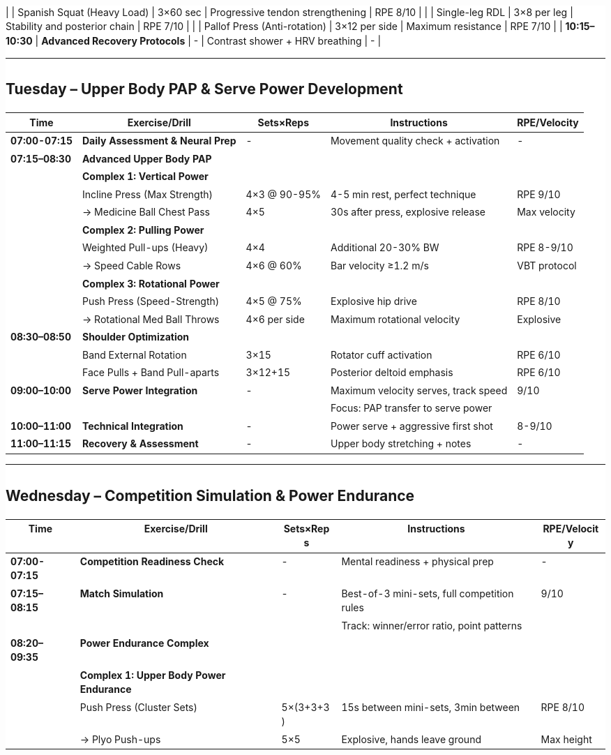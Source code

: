 |                 | Spanish Squat (Heavy Load)          | 3×60 sec      | Progressive tendon strengthening                   | RPE 8/10     |
|                 | Single-leg RDL                      | 3×8 per leg   | Stability and posterior chain                      | RPE 7/10     |
|                 | Pallof Press (Anti-rotation)        | 3×12 per side | Maximum resistance                                 | RPE 7/10     |
| **10:15–10:30** | **Advanced Recovery Protocols**     | -             | Contrast shower + HRV breathing                    | -            |

---

## Tuesday – Upper Body PAP & Serve Power Development

| Time            | Exercise/Drill                     | Sets×Reps    | Instructions                         | RPE/Velocity |
| --------------- | ---------------------------------- | ------------ | ------------------------------------ | ------------ |
| **07:00-07:15** | **Daily Assessment & Neural Prep** | -            | Movement quality check + activation  | -            |
| **07:15–08:30** | **Advanced Upper Body PAP**        |              |                                      |              |
|                 | **Complex 1: Vertical Power**      |              |                                      |              |
|                 | Incline Press (Max Strength)       | 4×3 @ 90-95% | 4-5 min rest, perfect technique      | RPE 9/10     |
|                 | → Medicine Ball Chest Pass         | 4×5          | 30s after press, explosive release   | Max velocity |
|                 | **Complex 2: Pulling Power**       |              |                                      |              |
|                 | Weighted Pull-ups (Heavy)          | 4×4          | Additional 20-30% BW                 | RPE 8-9/10   |
|                 | → Speed Cable Rows                 | 4×6 @ 60%    | Bar velocity ≥1.2 m/s                | VBT protocol |
|                 | **Complex 3: Rotational Power**    |              |                                      |              |
|                 | Push Press (Speed-Strength)        | 4×5 @ 75%    | Explosive hip drive                  | RPE 8/10     |
|                 | → Rotational Med Ball Throws       | 4×6 per side | Maximum rotational velocity          | Explosive    |
| **08:30–08:50** | **Shoulder Optimization**          |              |                                      |              |
|                 | Band External Rotation             | 3×15         | Rotator cuff activation              | RPE 6/10     |
|                 | Face Pulls + Band Pull-aparts      | 3×12+15      | Posterior deltoid emphasis           | RPE 6/10     |
| **09:00–10:00** | **Serve Power Integration**        | -            | Maximum velocity serves, track speed | 9/10         |
|                 |                                    |              | Focus: PAP transfer to serve power   |              |
| **10:00–11:00** | **Technical Integration**          | -            | Power serve + aggressive first shot  | 8-9/10       |
| **11:00–11:15** | **Recovery & Assessment**          | -            | Upper body stretching + notes        | -            |

---

## Wednesday – Competition Simulation & Power Endurance

| Time            | Exercise/Drill                            | Sets×Reps    | Instructions                                | RPE/Velocity |
| --------------- | ----------------------------------------- | ------------ | ------------------------------------------- | ------------ |
| **07:00-07:15** | **Competition Readiness Check**           | -            | Mental readiness + physical prep            | -            |
| **07:15–08:15** | **Match Simulation**                      | -            | Best-of-3 mini-sets, full competition rules | 9/10         |
|                 |                                           |              | Track: winner/error ratio, point patterns   |              |
| **08:20–09:35** | **Power Endurance Complex**               |              |                                             |              |
|                 | **Complex 1: Upper Body Power Endurance** |              |                                             |              |
|                 | Push Press (Cluster Sets)                 | 5×(3+3+3)    | 15s between mini-sets, 3min between         | RPE 8/10     |
|                 | → Plyo Push-ups                           | 5×5          | Explosive, hands leave ground               | Max height   |